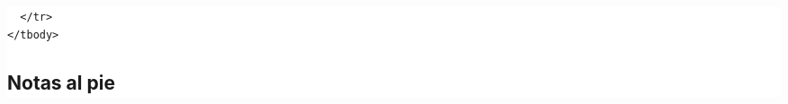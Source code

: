       </tr>
    </tbody>
  </table>
</figure>

## Notas al pie

[^602]: 248:1 Es decir, el hombre sacrificatorio, o el sacrificio personificado en Soma y el sacrificador.

[^603]: 248:2 Lit. «la planta de Soma», de ahí el sacrificio (de Soma) mismo, o Pra<i>g</i>âpati. Véase [IV, 6, 1, 1](../Book_2_4_6#v4_6_1_1) ss.

[^604]: 248:3 Bahishpavitrât, lit. de (un recipiente o Soma) con el colador fuera (lejos de él). Si bien no se usa un colador adecuado para el Upâ<i>m</i><i>s</i>u-graha, el jugo de Soma se vierte a través de plantas de Soma (véase [p. 244](../Book_2_3_9#p244), nota [2](../Book_2_3_9#fn596)); durante el gran prensado, se pasa a través de un paño de colado con flecos (da<i>s</i>âpavitra) extendido sobre el Dro<i>n</i>akala<i>s</i>a (el mayor de los tres canales de Soma, junto con el Âdhavanîya y el Pûtabh<i>ri</i>t). Véase [IV, 1, 2, 3](../Book_2_4_1#v4_1_2_3).

[^605]: 249:1 Es decir, dado que el Upâ<i>m</i><i>s</i>u-graha se obtiene mediante tres rondas de prensado, y cada una de las tres Savanas (prensados, fiestas de Soma) consta de tres rondas de prensado de tres rondas cada una. Véase [p. 256](#p256), nota [1](../Book_2_4_1#fn619).

[^606]: 249:2 Cf. Taitt. S. VI, 4, 5, donde esta teoría (despojada de su forma legendaria) se atribuye a Aru<i>n</i>a Aupave<i>s</i>i.

[^607]: 250:1 Sâya<i>n</i>a, sobre Taitt. S. I, 4, 2, lo interpreta: «Habiéndote purificado por el rayo del sol (mientras crecías en el bosque), ¡ahora te purificas para los dioses mediante las ramitas del toro!». Cf., sin embargo, Taitt. S. VI, 4, 5, «gabhastinâ hy enam pavayati», donde «gabhasti» parecería tomarse en el sentido de «mano» (la bifurcada). Véase [p. 244](../Book_2_3_9#p244), nota [2](../Book_2_3_9#fn596).

[^608]: 251:1 El texto de Kâ<i>n</i>va agrega, 'mientras que quienquiera que sea asesinado se vuelve putrefacto.'

[^609]: 252:1 Es decir, puede dejarlo sobre el khara por un momento sin soltarlo. Mientras las copas de Soma subsiguientes se depositan en sus respectivos lugares después de ser vaciadas, el Upâ<i>m</i><i>s</i>u y el Antaryâma se ofrecen inmediatamente.

[^610]: 252:2 Con los Taittirîyas el orden de proceder es algo diferente: El Adhvaryu vierte el Soma a través de las plantas de Soma en la copa Upâ<i>m</i><i>s</i>u después de cada vuelta de prensado, con, '¡Hazte puro para Vâ<i>k</i>aspati, oh corcel!' —'¡El toro purificado por la mano con las plantas del toro!' —'Tú, un dios, eres un purificador de los dioses cuya parte eres: ¡tú, para ellos!' respectivamente. Luego toma la copa del Pratiprasthât<i>ri</i> con, 'Tú te has hecho a ti mismo' la mira con, 'Endulza nuestras bebidas'; y la limpia hacia arriba con, '¡Tú para todos los poderes, divinos y terrenales!' Luego se eleva con, '¡Que la mente te alcance!' camina hacia el Âhavanîya con, 'Me muevo p. 253 a lo largo del amplio aire', y ofrece, mientras el sacrificador lo sostiene por detrás, con: '¡Salve! ¡Oh bien nacido, para Sûrya!'

[^611]: 253:1 Véase [III, 1, 3, 13](../Book_2_3_1#v3_1_3_13).

[^612]: 253:2 'Porque esta libación es la exhalación, y la exhalación es él que sopla allá (el viento); y él, en verdad, es hecho por sí mismo, engendrado (<i>g</i>âta) de sí mismo, ya que no hay otro hacedor ni engendrador de él.' Texto del Kâ<i>n</i>va.

[^613]: 253:3 Quizás deberíamos traducir el pasaje como «de todos los poderes, divinos y terrenales», pues nace por sí mismo de todas las criaturas. Pero cf. Taitt. S. VI, 4, 5: «Con ello exhala tanto en los dioses como en los hombres».

[^614]: 253:4 Mientras que, en su fuerza de 'subsecuente', avara aquí se refiere al primer Svâhâ, pronunciado por el Adhvaryu ([par. 19](../Book_2_4_1#v4_1_1_19)); también tiene aquí el significado de 'inferior', y, desarrollado a partir de esto, el de 'precedente' (en cuyo significado aparece en el <i>Ri</i>kprâti<i>s</i>âkhya). Por lo tanto, es completamente imposible traducir adecuadamente este juego de palabras con las palabras avara, 'subsecuente, inferior, precedente', y para, 'superior, posterior'.

[^615]: 254:1 Es decir, viene después de Svâhâ en la fórmula.

[^616]: 254:2 El texto Kānva dice: No es una palabra del Profeta, que Dios le bendiga y le conceda paz, para que esté satisfecho; Te daré un regalo gratuito; Sarvasmād evaitad asmād iam uttara<i>m</i>karūti ya esho 'smāt sarvasmād uttaro dhāvarā<i>m</i>aḥākāram anyad dhaitasmād uttara<i>m</i>karūt.

[^617]: 254:3 Es decir, debe pasar su mano, con la palma hacia arriba, por debajo del palo central que lo encierra.

[^618]: 254:4 Versos del Rik que recita habitualmente el Hotri: Cuando se llena la copa del Upâ<i>m</i><i>s</i>u (pág. 255), el Hotri dice: «¡Restringe la exhalación (prâ<i>n</i>a)! ¡Salve, oh bienhechor, a Sûrya!». A continuación, exhala en la copa con: «¡Oh exhalación, restringe mi exhalación!». Después, permanece en silencio hasta que se llena el Antaryâma, momento en el que se dirige al graha con: «¡Restringe la inhalación (apâna)! ¡Salve, oh bienhechor, a Sûrya!». Tras lo cual inhala sobre la copa y dice: «¡Oh, inhalación, restringe mi inhalación!». Luego toca la piedra de presión con «¡A ti, a la inhalación!», liberando así su habla de toda restricción. Ait. Br. II, 21. Sobre los términos exhalación (prâ<i>n</i>a) e inhalación (apâna, o ascensión, udâna), véase la parte I, pág. 19, nota 2; JS Speijer, Jâtakarma, pág. 64; Sâya<i>n</i>a sobre Taitt. S. I, 4, 3 (vol. I, pág. 603); Taitt. S. VI, 4: 6. Different Haug, Ait. Br. Transl. pág. 118.

[^619]: 255:1 «Na dhâvan nâpadhâvat pari<i>s</i>ishyate;» quizá deberíamos leer «nâpadhâvan;», a menos que «tasya» se refiera a Soma, como parece interpretar Sâya<i>n</i>a. El texto de Kâ<i>n</i>va dice: tathâ ha teshâ<i>m</i> nâpadhâva<i>ñ</i>s <i>k</i>ana mu<i>k</i>yate yebhyas tathâ karoti.


[^620]: 255:2 Según los Sûtras del Ya<i>g</i>us Negro (cf. Sâya<i>n</i>a sobre Taitt. S. I, 4, 2, p. 598), la copa Upâ<i>m</i><i>s</i>u está 'depositada' en el sureste y la copa Antaryâma en la esquina noreste del p. 256 khara o montículo; la piedra Upâ<i>m</i><i>s</i>u-savana está colocada entre ellas. Antes de depositar el recipiente, el Adhvaryu vierte algo del residuo del jugo de Soma de la copa Upâ<i>m</i><i>s</i>u en el Âgraya<i>n</i>asthâlî, y habiendo puesto una ramita grande de Soma en él para el prensado de la tarde (? el Adâbhya graha, cf. Sây. sobre Taitt. S. I, 603), lo deposita en el montículo.
[^621]: 256:1 El «Gran Prensado» (mahâbhishava), del cual se obtienen el Antaryâma y las libaciones subsiguientes, es realizado por los cuatro sacerdotes, a saber, el Adhvaryu y sus tres asistentes, Pratiprasthât<i>ri</i>, Nesh<i>t</i><i>ri</i> y Unnet<i>ri</i>. Cada uno recibe una porción igual de plantas de Soma y una de las cuatro piedras de prensado restantes que le fueron asignadas. Las ceremonias mencionadas en [III, 9, 4, 1](../Book_2_3_9#v3_9_4_1) y siguientes se repiten en la presente ocasión, y cada sacerdote se ata una pieza de oro a su dedo anular. El prensado se realiza en tres rondas de tres vueltas cada una, con el número de golpes individuales de las varias vueltas p. 257, sin embargo, no está limitado, como en el caso del prensado del Upâ<i>m</i><i>s</i>u. Solo antes del primer turno de cada ronda se vierte agua de Nigrâbhyâ sobre las plantas. Después de cada turno, las plantas dispersas se juntan en un montón. Al final de cada turno (de tres turnos), se toca el Soma (o se «fortalece»); tras lo cual, los tallos completamente prensados ​​se arrojan a la copa del Hot<i>ri</i> y se pronuncia la fórmula de Nigrâbha ([III, 9, 4, 21](../Book_2_3_9#v3_9_4_21)). Los tallos que todavía están jugosos se 'reúnen' (ver [III, 9, 4, 19](../Book_2_3_9#v3_9_4_19)) en el llamado sambhara<i>n</i>î y se vierten en el canal Âdhavanîya, y después de haber sido removidos allí por el Unnet<i>ri</i>, se sacan, se prensan y se arrojan sobre la piel, cuando se repite el mismo proceso. Al completarse la tercera ronda, los Udgât<i>ri</i>s traen hacia adelante el Dro<i>n</i>akala<i>s</i>a (desde detrás del eje del carro del sur) (para los mantras que usan, véase Tâ<i>n</i><i>d</i>ya Br. I, 2, 6-7) y lo colocan sobre las cuatro piedras cubiertas con las cáscaras de Soma prensadas, mientras que la tela tensora se extiende sobre ella, con la franja hacia el norte. Español La copa del Hot<i>ri</i> (sostenida por el sacrificador y que contiene el agua Nigrâbhyâ restante) luego de haber sido llenada por el Unnet<i>ri</i> con el jugo de Soma en el abrevadero Âdhavanîya, el sacrificador lo vierte en un chorro continuo desde la copa del Hot<i>ri</i> sobre el paño de filtro, extendido sobre el Dro<i>n</i>akala<i>s</i>a por los cantores (Udgât<i>ri</i>s), murmurando un mantra (Tâ<i>n</i><i>d</i>ya Br. I, 2, 9) todo el tiempo. De este arroyo se toman las primeras ocho libaciones (al mediodía, se presionan las primeras cinco), sosteniendo las copas respectivas debajo. Las libaciones o copas restantes se extraen del jugo de soma colado (o 'puro', 'sukra') en el Dro<i>n</i>akala<i>s</i>a, o del Âgraya<i>n</i>asthâlî o del Pûtabh<i>ri</i>t. Sâya<i>n</i>a en Ait. Br. II,22, 1 parece excluir el Antaryâma graha de la «gran presión»: antaryâmagrahahomâd ûrdhvam mahâbhishava<i>m</i> k<i>ri</i>tvâ. También en II, 21, 1 menciona el Dadhi graha, el A<i>m</i><i>s</i>u graha y el Adâbhya graha (véase [p. 255](../Book_2_4_1#p255), n. [2](../Book_2_4_1#fn618)) como intermedios entre la ceremonia de Aponaptrîya y la obtención del Upâ<i>m</i><i>s</i>u graha.
[^622]: 258:1 Anta<i>h</i>pavitrât, lit. del recipiente o corriente de soma que contiene el colador; el paño colador se extiende sobre el Dro<i>n</i>akala<i>s</i>a, en el que se vierte el jugo de soma exprimido. El Diccionario de San Petersburgo le asigna el significado de «el soma dentro del recipiente filtrante» (véase [IV, 1, 1, 3](../Book_2_4_1#v4_1_1_3)). Quizás signifique «de aquello que contiene un colador», es decir, del flujo vertido del que se toma la libación, y que está separado del Dro<i>n</i>akala<i>s</i>a por el paño colador.
[^623]: 259:1 El término Upayâma, lit. 'fundamento, sustrato', refiriéndose apropiadamente a 'aquello que se mantiene debajo' mientras se toma la libación, es decir, la copa del respectivo graha (y por lo tanto también identificado con la tierra, como el sustrato de todo, cf. Sây. sobre Taitt. S. I, 4, 3), ha llegado a aplicarse de igual manera a la fórmula 'upayâmag<i>ri</i>hîto 'si', es decir, 'eres tomado con (o sobre) un soporte', que se repite en esas libaciones antes de las fórmulas murmuradas mientras se extraen hacia los respectivos recipientes o copas (véase [par. 15](../Book_2_4_1#v4_1_2_15)). Haug, Transl. Ait. Br. pág. 118 nota, hace la siguiente distinción entre el graha (copa) y el pâtra (vasija) de la libación Antaryâma (y Upâ<i>m</i><i>s</i>u): «El pâtra es una vasija similar a una gran jarra de madera con una pequeña cavidad en la parte superior, en la que se llena el jugo de Soma. El graha es una pequeña taza, como un platillo, hecha de tierra, que se coloca sobre la cavidad de la vasija de Soma para cubrir el jugo «precioso». Su fondo se sumerge primero en agua y se coloca una hoja de oro debajo. Hay tantos grahas como pâtras; van juntos como la taza y el platillo, y se consideran inseparables. Sin embargo, la palabra graha se toma a menudo en el sentido de conjunto, significando tanto graha como pâtra». Dudo, sin embargo, que esta distinción concuerde con las antiguas autoridades. Las vasijas o copas graha se describen con forma de mortero. Para otras peculiaridades, véase [IV, I, 5, 19](../Book_2_4_1#v4_1_5_19). En algunas libaciones se utiliza tanto una pâtra (copa) como un sthâlî (cuenco).
[^624]: 259:2 Véase [III, 2, 3, 1](../Book_2_3_2#v3_2_3_1) seq.
[^625]: 260:1 Lit. forma el soporte o base. La frase también podría traducirse como «esta tierra sin duda es un upayâma (soporte), pues da alimento». Aparentemente, quiere decir que, como los dioses están arriba, el alimento que se les ofrece requiere algún soporte, algo que lo sostenga para que los dioses puedan alcanzarlo.
[^626]: 260:2 Esto se refiere a la fórmula «Este es tu vientre», con la que la mayoría de las libaciones, tras ser extraídas, se depositan en su lugar correspondiente en el khara hasta que se utilizan para la ofrenda. Véase [IV, 1, 3, 19](../Book_2_4_1#v4_1_3_19).
[^627]: 261:1 'Si ofreciera ambos después del amanecer, solo habría día, y no noche; y si ofreciera ambos antes del amanecer, solo habría noche, y no día.' Texto del Kâ<i>n</i>va.
[^628]: 261:2 Tasmâd y ida<i>m</i> ṛatrau tamasi sati nir<i>g</i><i>ñ</i>ayata iva ki<i>m</i><i>k</i>id iva. Texto de Kâ<i>n</i>va.
[^629]: 261:3 Es decir, del flujo de Soma vertido desde la copa del Hotri sobre el paño filtrante. Véase [p. 256](../Book_2_4_1#p256), nota [^619].
[^630]: 261:4 Véase el [párrafo 6](../Book_2_4_1#v4_1_2_6), con nota.
[^631]: 262:1 Mahîdhara ofrece la interpretación alternativa: «A través de ti coloco el día y la noche entre (Soma y los enemigos)», que es también la interpretación de Sâya<i>n</i>a en Taitt. S. I, 4, 3; como aparentemente la del propio Taitt. S., VI, 4, 6.
[^632]: 262:2 Véase [IV, 1, 1, 17](../Book_2_4_1#v4_1_1_17)\-[18](../Book_2_4_1#v4_1_1_18).
[^633]: 263:1 Esto no parece referirse a los Taittirîyas, ya que ellos prescriben el mismo orden de procedimiento para el Antaryâma que para el Upâ<i>m</i><i>s</i>u ([p. 252](../Book_2_4_1#p252), nota [2](../Book_2_4_1#fn608)); cf. Sâya<i>n</i>a sobre Taitt. S. I, p. 603. Véase, sin embargo, Maitrây. Sa<i>m</i>h. I, 3, 4-5.
[^634]: 263:2 «Apîd (vai)» parece tener un significado muy similar («quizás») al del posterior «api nâma». Cf. I, 9, 1, 19.
[^635]: 263:3 Ofrece todo el Soma en la copa Antaryâma, sin dejar nada, ni verter ningún jugo en el Âgraya<i>n</i>asthâlî.
[^636]: 264:1 Según el texto de Kâ<i>n</i>va, debe colocar la copa de Antaryâma en la esquina sureste (dakshi<i>n</i>ârdhe) del khara (véase [p. 255](../Book_2_4_1#p255), n. [2](../Book_2_4_1#fn618)); mientras que, según Kâty. IX, 2, I, tanto el Upâ<i>m</i><i>s</i>u como Antaryâma deben colocarse en la esquina noreste, el primero al sur del segundo. Esta disposición, sin embargo, difícilmente concordaría con [IV, I, 1, 27](../Book_2_4_1#v4_1_1_27)\-[28](../Book_2_4_1#v4_1_1_28). La piedra Upâ<i>m</i><i>s</i>u-savana, sin duda, debe estar entre las dos copas, con su cara hacia el Upâ<i>m</i><i>s</i>u.
[^637]: 265:1 Es decir, al cuerpo de Ya<i>g</i><i>ñ</i>a (madhyadeha, Sây.) a diferencia de sus extremidades. El Petersb. Dict. toma adhyâtmam en el sentido de 'con respecto al yo (o persona)'. Véase [IV, 1, 4, 1](../Book_2_4_1#v4_1_4_1), con nota; [IV, 2, 2, 1](../Book_2_4_2#v4_2_2_1) ss.
[^638]: 265:2 En I, 6, 2, 3; II, 2, 3, 9, sustituí erróneamente un verbo de movimiento (p. 266) con la partícula ed, siguiendo la interpretación original del Petersb. Dict. y Weber's Ind. Stud. IX, 249. Ahora adopto la explicación posterior presentada en el «Nachträge». El profesor Whitney, Amer. Journ. of Phil., III, p. 399, aparentemente se basa en la misma fuente.
[^639]: 266:1 «Como quienes deseaban tomar posesión de sus bienes, así se apoderaron de él cada uno por sí mismo (eva<i>m</i> ta<i>m</i> vyag_ri<i>h</i>n_ata)»; texto del Kâ<i>n</i>va. La estructura de nuestro texto es bastante irregular.
[^640]: 266:2 Los dvidevatya grahas (libaciones pertenecientes a dos dioses) en la fiesta matutina del Soma son el Aindra-vâyava (Indra y Vâyu), el Maitrâ-varu<i>n</i>a (Mitra y Varu<i>n</i>a), y el A<i>s</i>vina.
[^641]: 266:3 Es decir, debido a ello, o lejos de ello. Quizás, sin embargo, pertenezca a la siguiente cláusula: «por lo tanto, incluso...».
[^642]: 267:1 Es decir, para inhalar la mayor cantidad posible del fuerte olor del Soma (?).
[^643]: 267:2 Véase [p. 158](../Book_2_3_6#p158), nota [1](../Book_2_3_6#fn418).
[^644]: 267:3 O, articuladamente, distintamente (niruktam).
[^645]: 268:1 Puroru<i>k</i> (lit. 'que brilla antes') es la designación de las fórmulas que preceden al Upayâma, 'Eres tomado con un soporte, etc.'
[^646]: 268:2 Véase [p. 256](../Book_2_4_1#p256), nota [1](../Book_2_4_1#fn619).
[^647]: 269:1 Cuando la copa está medio llena, la retira por un momento de la corriente de Soma que fluye de la copa del Hotri hacia el abrevadero del Dro<i>n</i>akala<i>s</i>a; tras lo cual la vuelve a sumergir para llenarla por completo. Para la forma de esta copa, véase [IV, I, 5, 19](../Book_2_4_1#v4_1_5_19).
[^648]: 269:2 Véase [IV, 1, 2, 6](../Book_2_4_1#v4_1_2_6), con nota.
[^649]: 269:3 Véase [IV, 1, 2, 9](../Book_2_4_1#v4_1_2_9) con nota.
[^650]: 269:4 El texto de Kâ<i>n</i>va añade, tad asyaitâv âtmana<i>h</i>, 'y estos dos son de su ser', lo que parece querer explicar el adhyâtmam precedente, 'perteneciente a su ser'. Véase [IV, 1, 3, 1](../Book_2_4_1#v4_1_3_1), con nota.
[^651]: 271:1 Véase [p. 256](../Book_2_4_1#p256), nota [1](../Book_2_4_1#fn619). Para la forma de esta copa, véase [IV, 1, 5, 19](../Book_2_4_1#v4_1_5_19).
[^652]: 271:2 Véase [IV, 1, 2, 6](../Book_2_4_1#v4_1_2_6), y nota.
[^653]: 272:1 Éste es un análisis falso de <i>ri</i>tâyu, 'justo, santo'.
[^654]: 272:2 El texto dice «Brahman», lo cual debe ser erróneo. La recensión de Kâ<i>n</i>va dice, correctamente, «mitro vâ <i>ri</i>tam, brahma hi mitro, brahma hy <i>ri</i>tam».
[^655]: 272:3 El A<i>s</i>vina graha no se toma en este momento, sino más tarde, tras la oblación de las gotas y el canto del stotra Bahishpavamâna; véase [IV, 2, 5, 12](../Book_2_4_2#v4_2_5_12). Las razones para insertarlo aquí se dan en los párrafos [15](../Book_2_4_1#v4_1_5_15)\-[16](../Book_2_4_1#v4_1_5_16).
[^656]: 272:4 Lit. «lo bebe mientras lo gira», según el modismo sánscrito habitual. La copa Â<i>s</i>vina tiene tres bocas, de las cuales se bebe el soma por turnos. Véase Haug, Trad. Ait. Br., pág. 132.
[^657]: 272:5 Sobre esta leyenda y su probable conexión con la del caldero de Medea y el germánico «quecprunno» (Jungbrunnen, pozo de renovación), véase A. Kuhn, «Herabkunft des Feuers and des Göttertranks», pág. 11. Para otras traducciones, véase Weber, Ind. Streifen, ip. 13 seq.; Muir, OST vp. 250 seq.; Delbrück ii. pág. 121. Para la pág. 273, otra versión, aparentemente más moderna, de la misma leyenda, hallada en el <i>G</i>aiminîya (Talavakâra) Brâhma<i>n</i>a, véase Profesor Whitney, Proceedings Amer. Or. Soc. 1883, pág. ix.
[^658]: 273:1 Es decir, los jóvenes de su clan.
[^659]: 273:2 Saryâta entonces pensó: «De algo que he hecho, de ahí (ha venido) tan gran calamidad». Entonces se le ocurrió: «Seguramente, Kyavana, el Bhârgava, o Âṅgirasa, quedó aquí decrépito: de alguna manera debo haberlo ofendido gravemente, de ahí tan gran calamidad». Reunió a su tribu. Tras reunir a la tribu, preguntó: «¿Quién, ya sea pastor o vaquero, ha notado algo aquí?». Dijeron: «Allá en el bosque yace un hombre decrépito, fantasmal; a él los muchachos lo han acribillado hoy con terrones: eso es lo único que hemos avistado (? tad evâdarishma),», etc. Texto de Kâ<i>n</i>va.
[^660]: 274:1 Es decir, 'la bella doncella'.
[^661]: 274:2 Es decir, 'rompió su campamento y partió con su tribu' (así 'payuyu<i>g</i>e grâma<i>h</i>, recensión de Kâ<i>n</i>va).
[^662]: 275:1 O, según el Diccionario de Petersburgo, «Arrójalo a aquel estanque». En el texto de Kâ<i>n</i>va no se menciona ningún estanque (hrada), sino simplemente agua a la que el <i>Ri</i>shi es llevado por su esposa. Adjunto la traducción del profesor Whitney del pasaje correspondiente de la versión <i>G</i>aiminîya Br.: Ellos (los A<i>s</i>vins) le dijeron: «Sabio, haznos partícipes del Soma, señor». «Muy bien», dijo él; «hazme rejuvenecer de nuevo». Lo llevaron al <i>s</i>ai<i>s</i>ava de Sarasvatī. Él dijo: «Muchacha, todos saldremos con el mismo aspecto; ¿me reconoces entonces por esta señal?». Todos salieron con el mismo aspecto, con esa forma que es la más hermosa de las formas. Ella, al reconocerlo… «Este es mi esposo». Le dijeron: «Sabio, hemos cumplido para ti ese deseo que era tu anhelo; has rejuvenecido; ahora instrúyenos de tal manera que podamos ser partícipes del Soma».
[^663]: 276:1 Ciertos versos que deben cantarse durante el día. Según Benfey (Ind. Stud. III, pág. 228), también llamado mahâdivâkîrtya, consta de once versos (no incluidos en el Sama-veda), el primero de los cuales se llama «<i>s</i>iras (cabeza)», el segundo «grîvâ<i>h</i> (cuello), etc. El término también se aplica al Sama-veda II, 803-5 (Rig-veda X, 170,1-3) en el Uhyagâna II, 12. La referencia en el texto parece ser a <i>S</i>at. Br. XIV, 1, 1, 8 y ss. Véase, sin embargo, Weber, Ind. Streifen, I, pág. 15, nota 4. El manuscrito Kâ<i>n</i>va. léase 'divâkîrteshu'.
[^664]: 276:2 Cabría esperar el doble «dvidevatyau», ya que, además del Â<i>s</i>vina graha, solo hay dos grahas dvidevatya (pertenecientes a dos dioses), a saber, el Aindra-vâyava y el Maitrâ-varu<i>n</i>a. Véase [p. 266](../Book_2_4_1#p266), nota [3](../Book_2_4_1#fn639).
[^665]: 276:3 O, en su forma visible (pratyaksham).
[^666]: 276:4 Véase Muir, OST v, pág. 234. La identificación de los Asvins con el cielo y la tierra puede haber sido sugerida por Rig-veda VI, 70, 5, pág. 277, donde se invoca al cielo y a la tierra para mezclar la dulce bebida, tal como es el caso de los Asvins en el verso con el que se realiza su libación.
[^667]: 277:1 Véase [p. 256](../Book_2_4_1#p256), nota [1](../Book_2_4_1#fn619).
[^668]: 277:2 Véase [IV, 1, 2, 6](../Book_2_4_1#v4_1_2_6), y nota.
[^669]: 277:3 El verdadero significado de este epíteto (mâdhvî) es incierto.
[^670]: 277:4 ? 'El misterio llamado Madhu (bebida dulce, Soma)'. Véase parte I, Introd. pág. xxxiv; Weber, Ind. Stud. I, pág. 2
[^671]: 277:5 También podría significar que esos vasos (tres dvidevatya) son lisos y rectos, salvo por las peculiaridades mencionadas anteriormente. Sin embargo, el texto del Kâ<i>n</i>va dice: ta<i>k</i><i>kh</i>lakshnâ<i>n</i>y anyâni pâtrâ<i>n</i>i bhavanti.
[^672]: 278:1 O mejor dicho, según el comentario de Kâty. IX, 2, 6, se asemeja al pecho de la cabra (a<i>g</i>akâ).
[^673]: 278:2 Lit. 'boca'.
